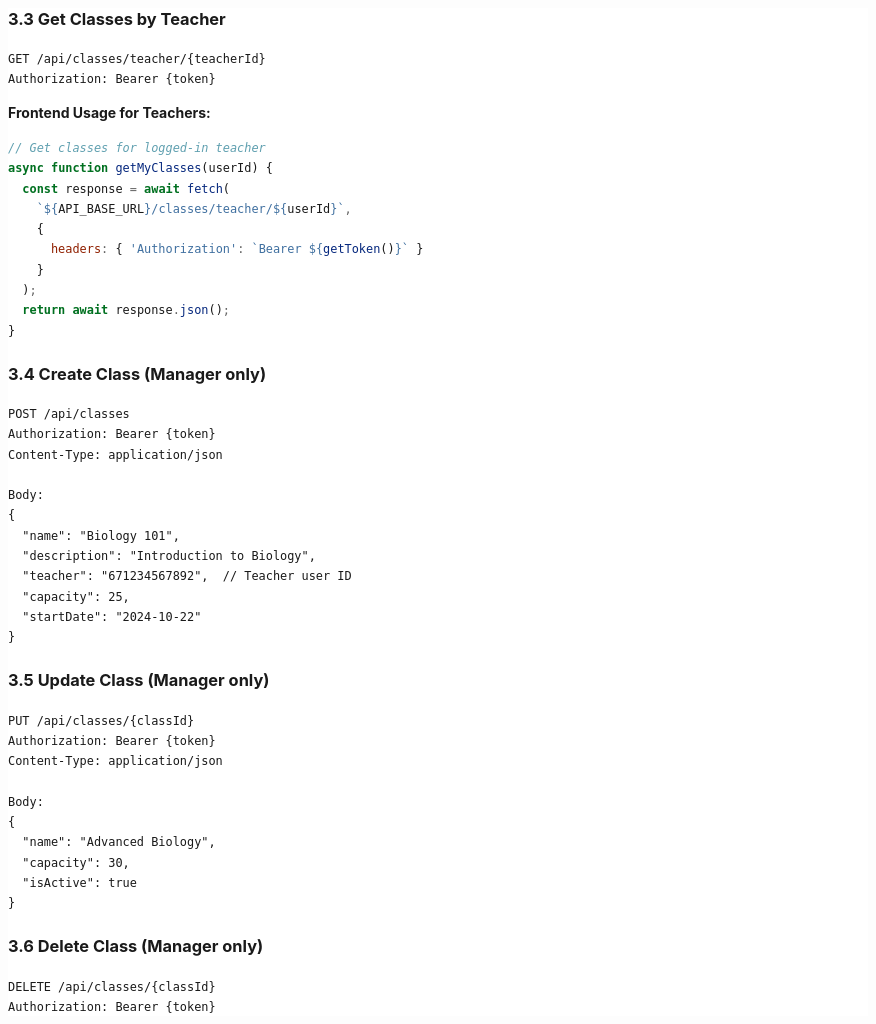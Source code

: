 ### 3.3 Get Classes by Teacher
```http
GET /api/classes/teacher/{teacherId}
Authorization: Bearer {token}
```

**Frontend Usage for Teachers:**
```javascript
// Get classes for logged-in teacher
async function getMyClasses(userId) {
  const response = await fetch(
    `${API_BASE_URL}/classes/teacher/${userId}`,
    {
      headers: { 'Authorization': `Bearer ${getToken()}` }
    }
  );
  return await response.json();
}
```

### 3.4 Create Class (Manager only)
```http
POST /api/classes
Authorization: Bearer {token}
Content-Type: application/json

Body:
{
  "name": "Biology 101",
  "description": "Introduction to Biology",
  "teacher": "671234567892",  // Teacher user ID
  "capacity": 25,
  "startDate": "2024-10-22"
}
```

### 3.5 Update Class (Manager only)
```http
PUT /api/classes/{classId}
Authorization: Bearer {token}
Content-Type: application/json

Body:
{
  "name": "Advanced Biology",
  "capacity": 30,
  "isActive": true
}
```

### 3.6 Delete Class (Manager only)
```http
DELETE /api/classes/{classId}
Authorization: Bearer {token}
```
